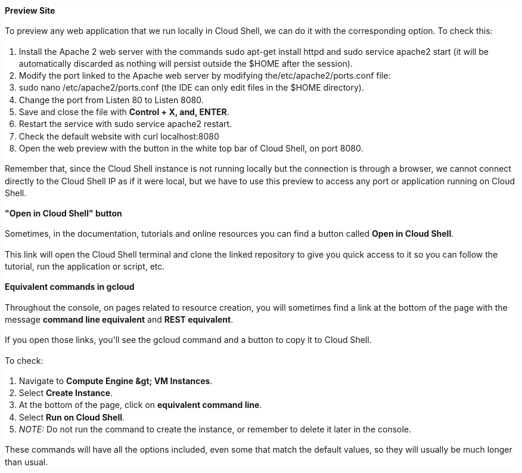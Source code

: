 **Preview Site**

To preview any web application that we run locally in Cloud Shell, we can do it with the corresponding option. To check this:

1. Install the Apache 2 web server with the commands sudo apt-get install httpd and sudo service apache2 start (it will be automatically discarded as nothing will persist outside the $HOME after the session).
2. Modify the port linked to the Apache web server by modifying the/etc/apache2/ports.conf file:
  1. sudo nano /etc/apache2/ports.conf (the IDE can only edit files in the $HOME directory).
  2. Change the port from Listen 80 to Listen 8080.
  3. Save and close the file with  **Control + X, and, ENTER**.
  4. Restart the service with sudo service apache2 restart.
3. Check the default website with curl localhost:8080
4. Open the web preview with the button in the white top bar of Cloud Shell, on port 8080.

Remember that, since the Cloud Shell instance is not running locally but the connection is through a browser, we cannot connect directly to the Cloud Shell IP as if it were local, but we have to use this preview to access any port or application running on Cloud Shell.

**&quot;Open in Cloud Shell&quot; button**

Sometimes, in the documentation, tutorials and online resources you can find a button called  **Open in Cloud Shell**.

This link will open the Cloud Shell terminal and clone the linked repository to give you quick access to it so you can follow the tutorial, run the application or script, etc.

**Equivalent commands in gcloud**

Throughout the console, on pages related to resource creation, you will sometimes find a link at the bottom of the page with the message  **command line equivalent**  and  **REST equivalent**.

If you open those links, you&#39;ll see the gcloud command and a button to copy it to Cloud Shell.

To check:

1. Navigate to  **Compute Engine \&gt; VM Instances**.
2. Select  **Create Instance**.
3. At the bottom of the page, click on  **equivalent command line**.
4. Select  **Run on Cloud Shell**.
  1. _NOTE:_ Do not run the command to create the instance, or remember to delete it later in the console.

These commands will have all the options included, even some that match the default values, so they will usually be much longer than usual.
